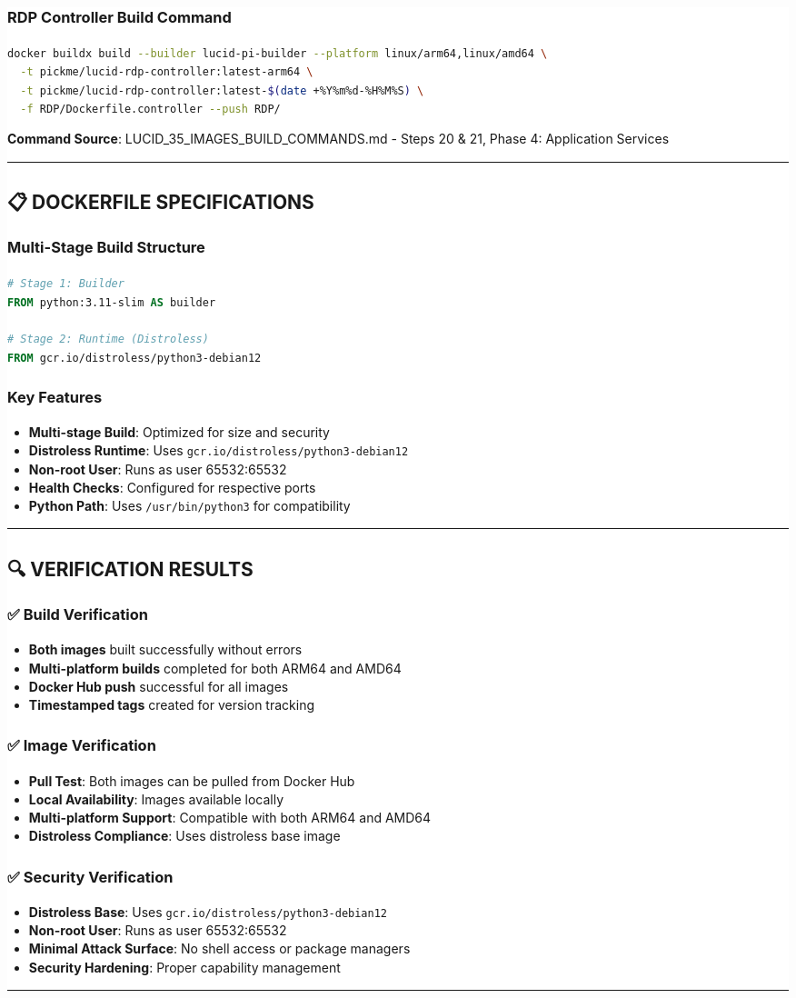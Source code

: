 ### **RDP Controller Build Command**
```bash
docker buildx build --builder lucid-pi-builder --platform linux/arm64,linux/amd64 \
  -t pickme/lucid-rdp-controller:latest-arm64 \
  -t pickme/lucid-rdp-controller:latest-$(date +%Y%m%d-%H%M%S) \
  -f RDP/Dockerfile.controller --push RDP/
```

**Command Source**: LUCID_35_IMAGES_BUILD_COMMANDS.md - Steps 20 & 21, Phase 4: Application Services

---

## 📋 **DOCKERFILE SPECIFICATIONS**

### **Multi-Stage Build Structure**
```dockerfile
# Stage 1: Builder
FROM python:3.11-slim AS builder

# Stage 2: Runtime (Distroless)
FROM gcr.io/distroless/python3-debian12
```

### **Key Features**
- **Multi-stage Build**: Optimized for size and security
- **Distroless Runtime**: Uses `gcr.io/distroless/python3-debian12`
- **Non-root User**: Runs as user 65532:65532
- **Health Checks**: Configured for respective ports
- **Python Path**: Uses `/usr/bin/python3` for compatibility

---

## 🔍 **VERIFICATION RESULTS**

### **✅ Build Verification**
- **Both images** built successfully without errors
- **Multi-platform builds** completed for both ARM64 and AMD64
- **Docker Hub push** successful for all images
- **Timestamped tags** created for version tracking

### **✅ Image Verification**
- **Pull Test**: Both images can be pulled from Docker Hub
- **Local Availability**: Images available locally
- **Multi-platform Support**: Compatible with both ARM64 and AMD64
- **Distroless Compliance**: Uses distroless base image

### **✅ Security Verification**
- **Distroless Base**: Uses `gcr.io/distroless/python3-debian12`
- **Non-root User**: Runs as user 65532:65532
- **Minimal Attack Surface**: No shell access or package managers
- **Security Hardening**: Proper capability management

---